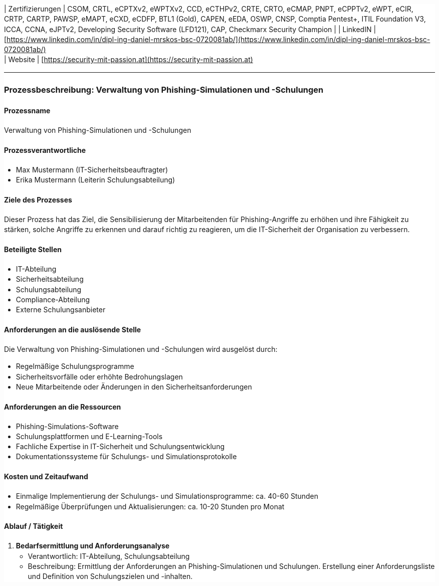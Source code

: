 | Zertifizierungen  | CSOM, CRTL, eCPTXv2, eWPTXv2, CCD, eCTHPv2, CRTE, CRTO, eCMAP, PNPT, eCPPTv2, eWPT, eCIR, CRTP, CARTP, PAWSP, eMAPT, eCXD, eCDFP, BTL1 (Gold), CAPEN, eEDA, OSWP, CNSP, Comptia Pentest+, ITIL Foundation V3, ICCA, CCNA, eJPTv2, Developing Security Software (LFD121), CAP, Checkmarx Security Champion                                         |
| LinkedIN  | [https://www.linkedin.com/in/dipl-ing-daniel-mrskos-bsc-0720081ab/](https://www.linkedin.com/in/dipl-ing-daniel-mrskos-bsc-0720081ab/)  
| Website  | [https://security-mit-passion.at](https://security-mit-passion.at)  

---
### Prozessbeschreibung: Verwaltung von Phishing-Simulationen und -Schulungen

#### Prozessname
Verwaltung von Phishing-Simulationen und -Schulungen

#### Prozessverantwortliche
- Max Mustermann (IT-Sicherheitsbeauftragter)
- Erika Mustermann (Leiterin Schulungsabteilung)

#### Ziele des Prozesses
Dieser Prozess hat das Ziel, die Sensibilisierung der Mitarbeitenden für Phishing-Angriffe zu erhöhen und ihre Fähigkeit zu stärken, solche Angriffe zu erkennen und darauf richtig zu reagieren, um die IT-Sicherheit der Organisation zu verbessern.

#### Beteiligte Stellen
- IT-Abteilung
- Sicherheitsabteilung
- Schulungsabteilung
- Compliance-Abteilung
- Externe Schulungsanbieter

#### Anforderungen an die auslösende Stelle
Die Verwaltung von Phishing-Simulationen und -Schulungen wird ausgelöst durch:
- Regelmäßige Schulungsprogramme
- Sicherheitsvorfälle oder erhöhte Bedrohungslagen
- Neue Mitarbeitende oder Änderungen in den Sicherheitsanforderungen

#### Anforderungen an die Ressourcen
- Phishing-Simulations-Software
- Schulungsplattformen und E-Learning-Tools
- Fachliche Expertise in IT-Sicherheit und Schulungsentwicklung
- Dokumentationssysteme für Schulungs- und Simulationsprotokolle

#### Kosten und Zeitaufwand
- Einmalige Implementierung der Schulungs- und Simulationsprogramme: ca. 40-60 Stunden
- Regelmäßige Überprüfungen und Aktualisierungen: ca. 10-20 Stunden pro Monat

#### Ablauf / Tätigkeit

1. **Bedarfsermittlung und Anforderungsanalyse**
   - Verantwortlich: IT-Abteilung, Schulungsabteilung
   - Beschreibung: Ermittlung der Anforderungen an Phishing-Simulationen und Schulungen. Erstellung einer Anforderungsliste und Definition von Schulungszielen und -inhalten.
